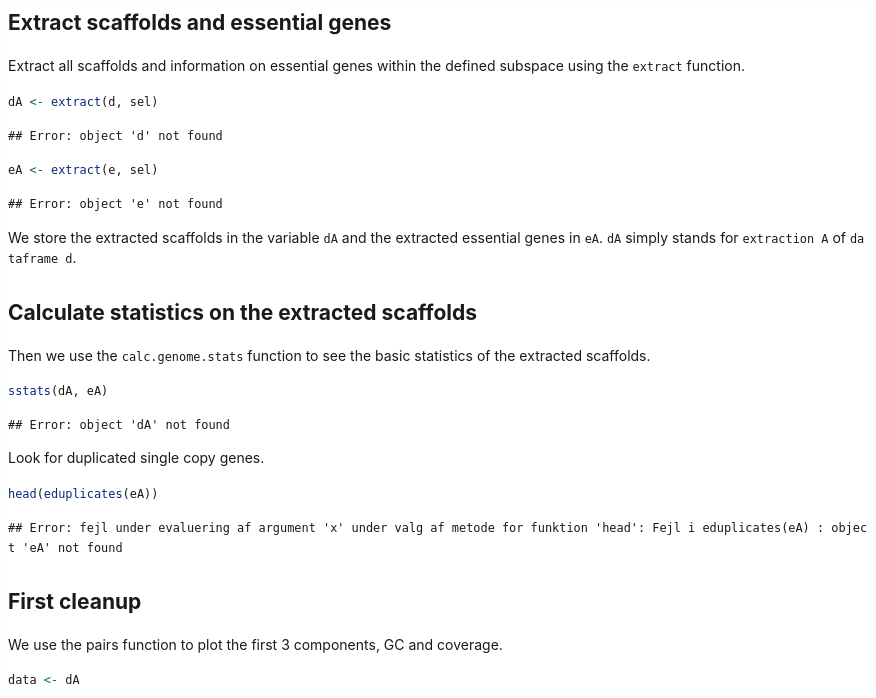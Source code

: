 
## Extract scaffolds and essential genes

Extract all scaffolds and information on essential genes within the defined subspace using the `extract` function.


```r
dA <- extract(d, sel)
```

```
## Error: object 'd' not found
```

```r
eA <- extract(e, sel)
```

```
## Error: object 'e' not found
```

We store the extracted scaffolds in the variable `dA` and the extracted essential genes in `eA`. `dA` simply stands for `extraction A` of `dataframe d`.

## Calculate statistics on the extracted scaffolds
Then we use the `calc.genome.stats` function to see the basic statistics of the extracted scaffolds.


```r
sstats(dA, eA)
```

```
## Error: object 'dA' not found
```


Look for duplicated single copy genes.


```r
head(eduplicates(eA))
```

```
## Error: fejl under evaluering af argument 'x' under valg af metode for funktion 'head': Fejl i eduplicates(eA) : object 'eA' not found
```


## First cleanup

We use the pairs function to plot the first 3 components, GC and coverage. 

```r
data <- dA
```
